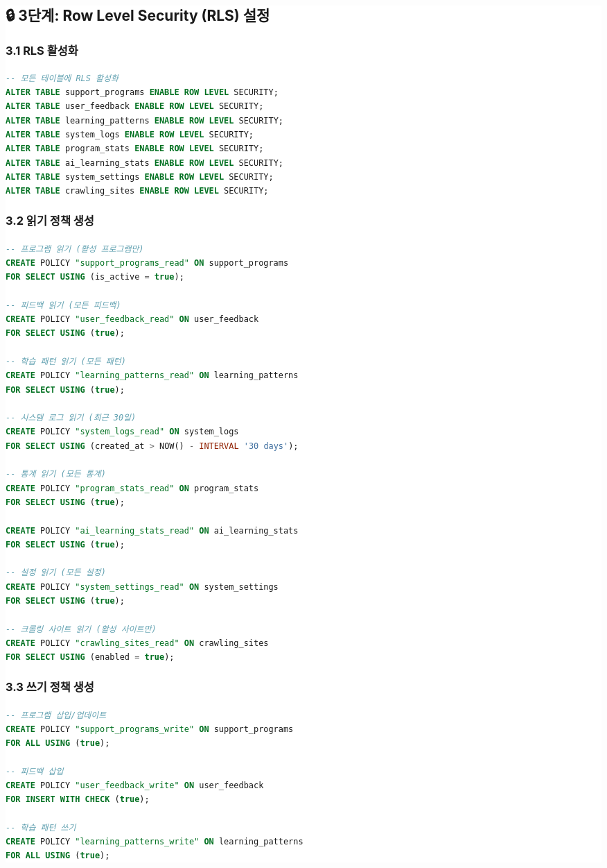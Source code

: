 
## 🔒 3단계: Row Level Security (RLS) 설정

### 3.1 RLS 활성화
```sql
-- 모든 테이블에 RLS 활성화
ALTER TABLE support_programs ENABLE ROW LEVEL SECURITY;
ALTER TABLE user_feedback ENABLE ROW LEVEL SECURITY;
ALTER TABLE learning_patterns ENABLE ROW LEVEL SECURITY;
ALTER TABLE system_logs ENABLE ROW LEVEL SECURITY;
ALTER TABLE program_stats ENABLE ROW LEVEL SECURITY;
ALTER TABLE ai_learning_stats ENABLE ROW LEVEL SECURITY;
ALTER TABLE system_settings ENABLE ROW LEVEL SECURITY;
ALTER TABLE crawling_sites ENABLE ROW LEVEL SECURITY;
```

### 3.2 읽기 정책 생성
```sql
-- 프로그램 읽기 (활성 프로그램만)
CREATE POLICY "support_programs_read" ON support_programs
FOR SELECT USING (is_active = true);

-- 피드백 읽기 (모든 피드백)
CREATE POLICY "user_feedback_read" ON user_feedback
FOR SELECT USING (true);

-- 학습 패턴 읽기 (모든 패턴)
CREATE POLICY "learning_patterns_read" ON learning_patterns
FOR SELECT USING (true);

-- 시스템 로그 읽기 (최근 30일)
CREATE POLICY "system_logs_read" ON system_logs
FOR SELECT USING (created_at > NOW() - INTERVAL '30 days');

-- 통계 읽기 (모든 통계)
CREATE POLICY "program_stats_read" ON program_stats
FOR SELECT USING (true);

CREATE POLICY "ai_learning_stats_read" ON ai_learning_stats
FOR SELECT USING (true);

-- 설정 읽기 (모든 설정)
CREATE POLICY "system_settings_read" ON system_settings
FOR SELECT USING (true);

-- 크롤링 사이트 읽기 (활성 사이트만)
CREATE POLICY "crawling_sites_read" ON crawling_sites
FOR SELECT USING (enabled = true);
```

### 3.3 쓰기 정책 생성
```sql
-- 프로그램 삽입/업데이트
CREATE POLICY "support_programs_write" ON support_programs
FOR ALL USING (true);

-- 피드백 삽입
CREATE POLICY "user_feedback_write" ON user_feedback
FOR INSERT WITH CHECK (true);

-- 학습 패턴 쓰기
CREATE POLICY "learning_patterns_write" ON learning_patterns
FOR ALL USING (true);
```